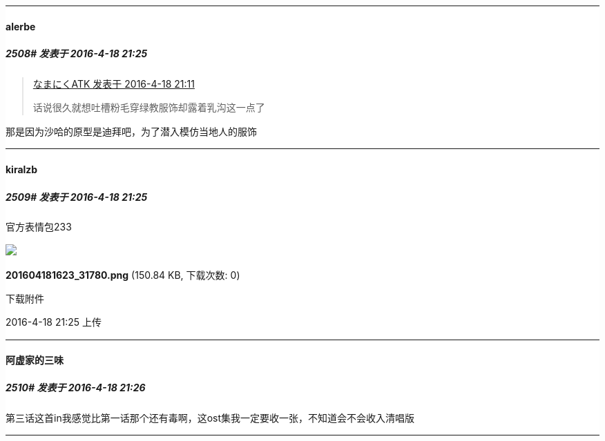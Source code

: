 



-----

####  alerbe  
##### 2508#       发表于 2016-4-18 21:25



<blockquote><a href="httphttps://bbs.saraba1st.com/2b/forum.php?mod=redirect&amp;goto=findpost&amp;pid=32175438&amp;ptid=1066605" target="_blank">なまにくATK 发表于 2016-4-18 21:11</a>

话说很久就想吐槽粉毛穿绿教服饰却露着乳沟这一点了</blockquote>
那是因为沙哈的原型是迪拜吧，为了潜入模仿当地人的服饰







-----

####  kiralzb  
##### 2509#       发表于 2016-4-18 21:25




官方表情包233


<img src="http://img.saraba1st.com/forum/201604/18/212538jspn9ro97znppz7b.png" referrerpolicy="no-referrer">


<strong>201604181623_31780.png</strong> (150.84 KB, 下载次数: 0)

下载附件

2016-4-18 21:25 上传











-----

####  阿虚家的三味  
##### 2510#       发表于 2016-4-18 21:26




第三话这首in我感觉比第一话那个还有毒啊，这ost集我一定要收一张，不知道会不会收入清唱版







-----
